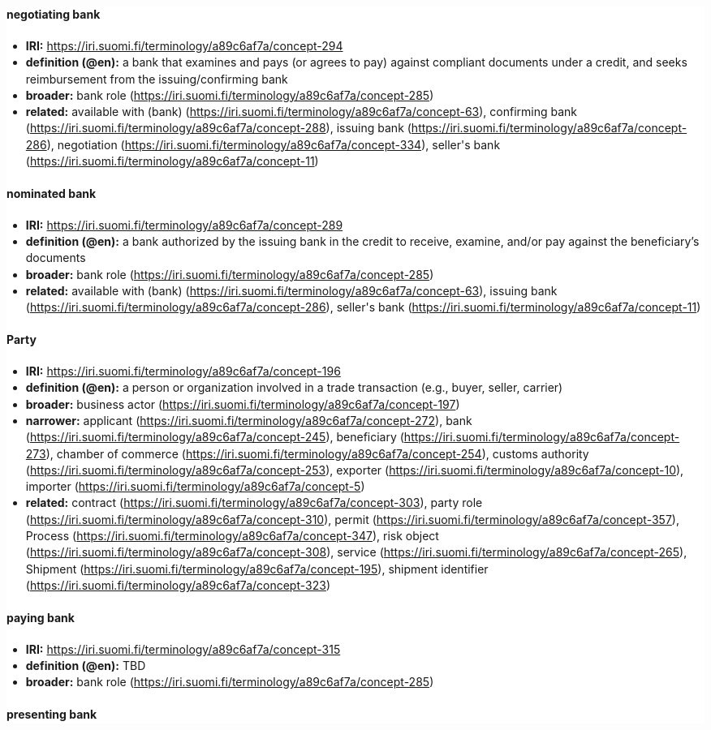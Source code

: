 #### negotiating bank
<a id='negotiating bank'></a>

- **IRI:** <https://iri.suomi.fi/terminology/a89c6af7a/concept-294>
- **definition (@en):** a bank that examines and pays (or agrees to pay) against compliant documents under a credit, and seeks reimbursement from the issuing/confirming bank
- **broader:** bank role (<https://iri.suomi.fi/terminology/a89c6af7a/concept-285>)
- **related:** available with (bank) (<https://iri.suomi.fi/terminology/a89c6af7a/concept-63>), confirming bank (<https://iri.suomi.fi/terminology/a89c6af7a/concept-288>), issuing bank (<https://iri.suomi.fi/terminology/a89c6af7a/concept-286>), negotiation (<https://iri.suomi.fi/terminology/a89c6af7a/concept-334>), seller's bank (<https://iri.suomi.fi/terminology/a89c6af7a/concept-11>)

#### nominated bank
<a id='nominated bank'></a>

- **IRI:** <https://iri.suomi.fi/terminology/a89c6af7a/concept-289>
- **definition (@en):** a bank authorized by the issuing bank in the credit to receive, examine, and/or pay against the beneficiary’s documents
- **broader:** bank role (<https://iri.suomi.fi/terminology/a89c6af7a/concept-285>)
- **related:** available with (bank) (<https://iri.suomi.fi/terminology/a89c6af7a/concept-63>), issuing bank (<https://iri.suomi.fi/terminology/a89c6af7a/concept-286>), seller's bank (<https://iri.suomi.fi/terminology/a89c6af7a/concept-11>)

#### Party
<a id='party'></a>

- **IRI:** <https://iri.suomi.fi/terminology/a89c6af7a/concept-196>
- **definition (@en):** a person or organization involved in a trade transaction (e.g., buyer, seller, carrier)
- **broader:** business actor (<https://iri.suomi.fi/terminology/a89c6af7a/concept-197>)
- **narrower:** applicant (<https://iri.suomi.fi/terminology/a89c6af7a/concept-272>), bank (<https://iri.suomi.fi/terminology/a89c6af7a/concept-245>), beneficiary (<https://iri.suomi.fi/terminology/a89c6af7a/concept-273>), chamber of commerce (<https://iri.suomi.fi/terminology/a89c6af7a/concept-254>), customs authority (<https://iri.suomi.fi/terminology/a89c6af7a/concept-253>), exporter (<https://iri.suomi.fi/terminology/a89c6af7a/concept-10>), importer (<https://iri.suomi.fi/terminology/a89c6af7a/concept-5>)
- **related:** contract (<https://iri.suomi.fi/terminology/a89c6af7a/concept-303>), party role (<https://iri.suomi.fi/terminology/a89c6af7a/concept-310>), permit (<https://iri.suomi.fi/terminology/a89c6af7a/concept-357>), Process (<https://iri.suomi.fi/terminology/a89c6af7a/concept-347>), risk object (<https://iri.suomi.fi/terminology/a89c6af7a/concept-308>), service (<https://iri.suomi.fi/terminology/a89c6af7a/concept-265>), Shipment (<https://iri.suomi.fi/terminology/a89c6af7a/concept-195>), shipment identifier (<https://iri.suomi.fi/terminology/a89c6af7a/concept-323>)

#### paying bank
<a id='paying bank'></a>

- **IRI:** <https://iri.suomi.fi/terminology/a89c6af7a/concept-315>
- **definition (@en):** TBD
- **broader:** bank role (<https://iri.suomi.fi/terminology/a89c6af7a/concept-285>)

#### presenting bank
<a id='presenting bank'></a>
